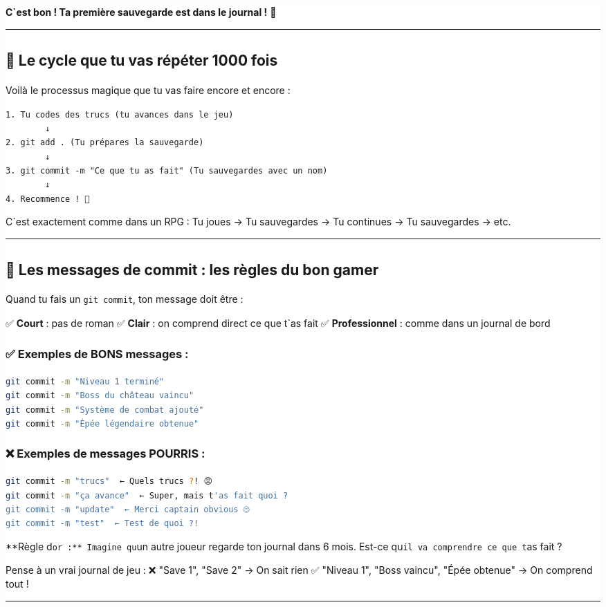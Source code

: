 **C`est bon ! Ta première sauvegarde est dans le journal !** 🎉

---

## 🔄 Le cycle que tu vas répéter 1000 fois

Voilà le processus magique que tu vas faire encore et encore :

```
1. Tu codes des trucs (tu avances dans le jeu)
        ↓
2. git add . (Tu prépares la sauvegarde)
        ↓
3. git commit -m "Ce que tu as fait" (Tu sauvegardes avec un nom)
        ↓
4. Recommence ! 🔁
```

C`est exactement comme dans un RPG :
Tu joues → Tu sauvegardes → Tu continues → Tu sauvegardes → etc.

---

## 📢 Les messages de commit : les règles du bon gamer

Quand tu fais un `git commit`, ton message doit être :

✅ **Court** : pas de roman
✅ **Clair** : on comprend direct ce que t`as fait
✅ **Professionnel** : comme dans un journal de bord

### ✅ Exemples de BONS messages :

```bash
git commit -m "Niveau 1 terminé"
git commit -m "Boss du château vaincu"
git commit -m "Système de combat ajouté"
git commit -m "Épée légendaire obtenue"
```

### ❌ Exemples de messages POURRIS :

```bash
git commit -m "trucs"  ← Quels trucs ?! 😡
git commit -m "ça avance"  ← Super, mais t'as fait quoi ?
git commit -m "update"  ← Merci captain obvious 🙄
git commit -m "test"  ← Test de quoi ?!
```

**Règle d`or :** Imagine qu`un autre joueur regarde ton journal dans 6 mois. Est-ce qu`il va comprendre ce que t`as fait ?

Pense à un vrai journal de jeu :
❌ "Save 1", "Save 2" → On sait rien
✅ "Niveau 1", "Boss vaincu", "Épée obtenue" → On comprend tout !

---